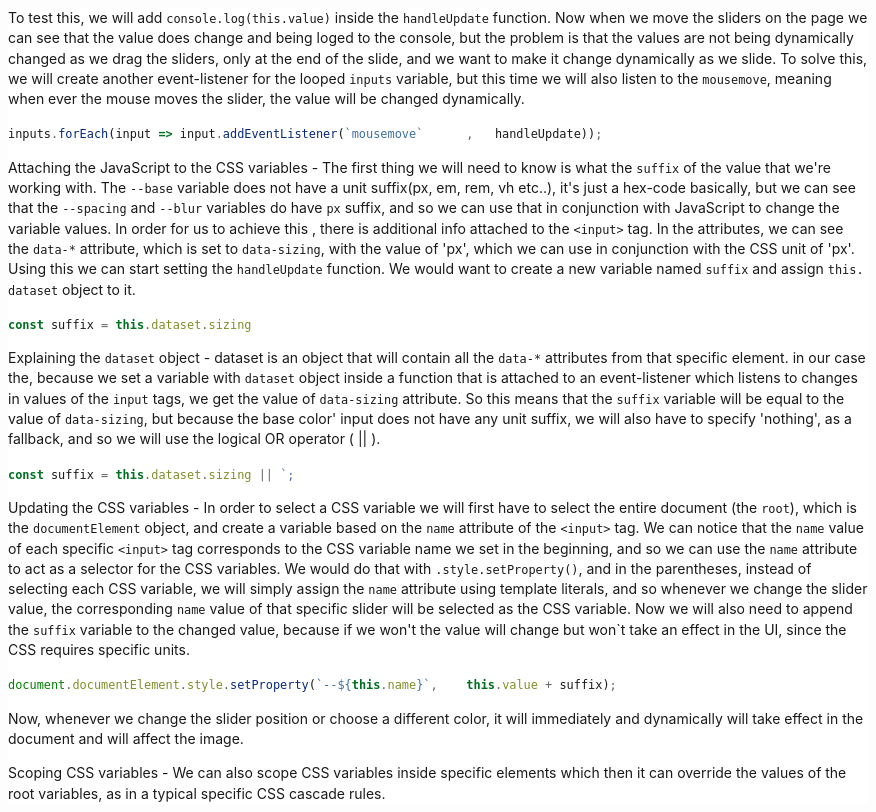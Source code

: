 To test this, we will add `console.log(this.value)` inside the `handleUpdate` function. Now when we move the sliders on the page we can see that the value does change and being loged to the console, but the problem is that the values are not being dynamically changed as we drag the sliders, only at the end of the slide, and we want to make it change dynamically as we slide. To solve this, we will create another event-listener for the looped `inputs` variable, but this time we will also listen to the `mousemove`, meaning when ever the mouse moves the slider, the value will be changed dynamically.

````js
inputs.forEach(input => input.addEventListener(`mousemove`		, 	handleUpdate));
````

Attaching the JavaScript to the CSS variables - The first thing we will need to know is what the `suffix` of the value that we're working with. The `--base` variable does not have a unit suffix(px, em, rem, vh etc..), it's just a hex-code basically, but we can see that the `--spacing` and `--blur` variables do have `px` suffix, and so we can use that in conjunction with JavaScript to change the variable values. In order for us to achieve this , there is additional info attached to the `<input>` tag. In the attributes, we can see the `data-*` attribute, which is set to `data-sizing`, with the value of 'px', which we can use in conjunction with the CSS unit of 'px'. Using this we can start setting the `handleUpdate` function. We would want to create a new variable named `suffix` and assign `this.dataset` object to it.

````js
const suffix = this.dataset.sizing
````

Explaining the `dataset` object - dataset is an object that will contain all the `data-*` attributes from that specific element. in our case the, because we set a variable with `dataset` object inside a function that is attached to an event-listener which listens to changes in values of the `input` tags, we get the value of `data-sizing` attribute. So this means that the `suffix` variable will be equal to the value of `data-sizing`, but because the 
base color' input does not have any unit suffix, we will also have to specify 'nothing', as a fallback, and so we will use the logical OR operator ( || ). 

````js
const suffix = this.dataset.sizing || `;
````

Updating the CSS variables - In order to select a CSS variable we will first have to select the entire document (the `root`), which is the `documentElement` object, and create a variable based on the `name` attribute of the `<input>` tag. We can notice that the `name` value of each specific `<input>` tag corresponds to the CSS variable name we set in the beginning, and so we can use the `name` attribute to act as a selector for the CSS variables. We would do that with `.style.setProperty()`, and in the parentheses, instead of selecting each CSS variable, we will simply assign the `name` attribute using template literals, and so whenever we change the slider value, the corresponding `name` value of that specific slider will be selected as the CSS variable. Now we will also need to append the `suffix` variable to the changed value, because if we won't the value will change but won`t take an effect in the UI, since the CSS requires specific units. 

````js
document.documentElement.style.setProperty(`--${this.name}`, 	this.value + suffix);
````

Now, whenever we change the slider position or choose a different color, it will immediately and dynamically will take effect in the document and will affect the image.

Scoping CSS variables - We can also scope CSS variables inside specific elements which then it can override the values of the root variables, as in a typical specific CSS cascade rules. 
